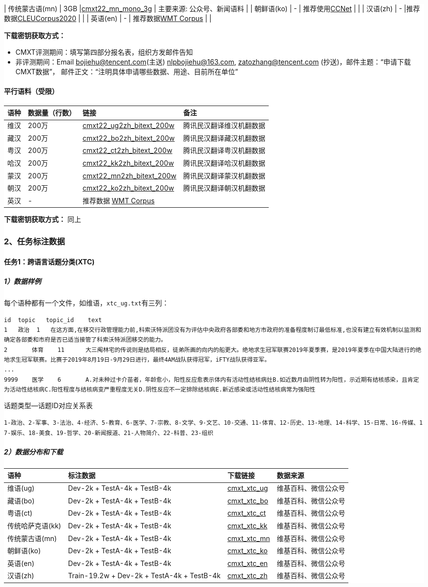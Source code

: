 | 传统蒙古语(mn)  | 3GB  |[cmxt22_mn_mono_3g](https://share.weiyun.com/UjxBP9WS)  | 主要来源: 公众号、新闻语料  |
| 朝鲜语(ko)  | -  | 推荐使用[CCNet](https://github.com/facebookresearch/cc_net)  |   |
| 汉语(zh)  | -  |推荐数据[CLEUCorpus2020](https://github.com/CLUEbenchmark/CLUECorpus2020)  |   |
| 英语(en)  |  - |  推荐数据[WMT Corpus](https://statmt.org/wmt22/translation-task.html)   |   |

**下载密钥获取方式：**
- CMXT评测期间：填写第四部分报名表，组织方发邮件告知
- 非评测期间：Email bojiehu@tencent.com(主送) nlpbojiehu@163.com, zatozhang@tencent.com (抄送)，邮件主题：“申请下载CMXT数据”， 邮件正文：“注明具体申请哪些数据、用途、目前所在单位” 
#### 平行语料（**受限**）
|语种   | 数据量（行数）  | 链接  | 备注  |
| :------------ | :------------ | :------------ | :------------ |
| 维汉  | 200万  | [cmxt22_ug2zh_bitext_200w](https://share.weiyun.com/mgS1w6Qm)  | 腾讯民汉翻译维汉机翻数据|
| 藏汉  | 200万  | [cmxt22_bo2zh_bitext_200w](https://share.weiyun.com/01EnWoxw)   | 腾讯民汉翻译藏汉机翻数据 |
| 粤汉  | 200万  | [cmxt22_ct2zh_bitext_200w](https://share.weiyun.com/iDgsOom2)   | 腾讯民汉翻译粤汉机翻数据 |
| 哈汉  | 200万  | [cmxt22_kk2zh_bitext_200w](https://share.weiyun.com/Ir3CEXw5)   | 腾讯民汉翻译哈汉机翻数据|
| 蒙汉  | 200万  |[cmxt22_mn2zh_bitext_200w](https://share.weiyun.com/3uyH0ety)    | 腾讯民汉翻译蒙汉机翻数据 |
| 朝汉  | 200万 | [cmxt22_ko2zh_bitext_200w](https://share.weiyun.com/SIh5kxCM)  |  腾讯民汉翻译朝汉机翻数据 |
| 英汉 | -  |推荐数据 [WMT Corpus](https://statmt.org/wmt22/translation-task.html)  |  |

**下载密钥获取方式：** 同上
### 2、任务标注数据
#### 任务1：跨语言话题分类(XTC)
##### 1）数据样例
每个语种都有一个文件，如维语，`xtc_ug.txt`有三列：

    id	topic	topic_id	text	
    1	政治	1	在这方面,在移交行政管理能力前,科索沃特派团没有为评估中央政府各部委和地方市政府的准备程度制订最低标准,也没有建立有效机制以监测和确定各部委和市府是否已适当接管了科索沃特派团移交的能力。
    2       体育    11      大三阄林宅的传说则是结局相反，徒弟所画的向内的船更大。绝地求生冠军联赛2019年夏季赛，是2019年夏季在中国大陆进行的绝地求生冠军联赛。比赛于2019年8月19日-9月29日进行，最终4AM战队获得冠军，iFTY战队获得亚军。
    ...
    9999    医学    6       A.对未种过卡介苗者，年龄愈小，阳性反应愈表示体内有活动性结核病灶B.如近数月由阴性转为阳性，示近期有结核感染，且肯定为活动性结核病C.阳性程度与结核病变严重程度无关D.阴性反应不一定排除结核病E.新近感染或活动性结核病常为强阳性
话题类型—话题ID对应关系表


    1-政治、2-军事、3-法治、4-经济、5-教育、6-医学、7-宗教、8-文学、9-文艺、10-交通、11-体育、12-历史、13-地理、14-科学、15-日常、16-传媒、17-娱乐、18-美食、19-哲学、20-新闻报道、21-人物简介、22-科普、23-组织

##### 2）数据分布和下载
|语种   | 标注数据  | 下载链接  | 数据来源  |
| :------------ | :------------ | :------------ | :------------ |
| 维语(ug)  | Dev-2k + TestA-4k + TestB-4k  | [cmxt_xtc_ug](https://share.weiyun.com/SmZHIzoI) | 维基百科、微信公众号|
| 藏语(bo)  | Dev-2k + TestA-4k + TestB-4k  | [cmxt_xtc_bo](https://share.weiyun.com/MZINSc55)  |维基百科、微信公众号 |
| 粤语(ct)  | Dev-2k + TestA-4k + TestB-4k  | [cmxt_xtc_ct](https://share.weiyun.com/kPgXZTtr) | 维基百科、微信公众号|
| 传统哈萨克语(kk)  | Dev-2k + TestA-4k + TestB-4k  | [cmxt_xtc_kk](https://share.weiyun.com/fPTAMYOQ) | 维基百科、微信公众号 |
| 传统蒙古语(mn)  | Dev-2k + TestA-4k + TestB-4k  | [cmxt_xtc_mn](https://share.weiyun.com/a9mvbF7O) | 维基百科、微信公众号|
| 朝鲜语(ko)  | Dev-2k + TestA-4k + TestB-4k  | [cmxt_xtc_ko](https://share.weiyun.com/GPU0sL53) | 维基百科、微信公众号  |
| 英语(en)  |  Dev-2k + TestA-4k + TestB-4k |  [cmxt_xtc_en](https://share.weiyun.com/SwuWZw6n) | 维基百科、微信公众号  |
| 汉语(zh)  | Train-19.2w + Dev-2k + TestA-4k + TestB-4k | [cmxt_xtc_zh](https://share.weiyun.com/AdVx6aMf) |  维基百科、微信公众号 |